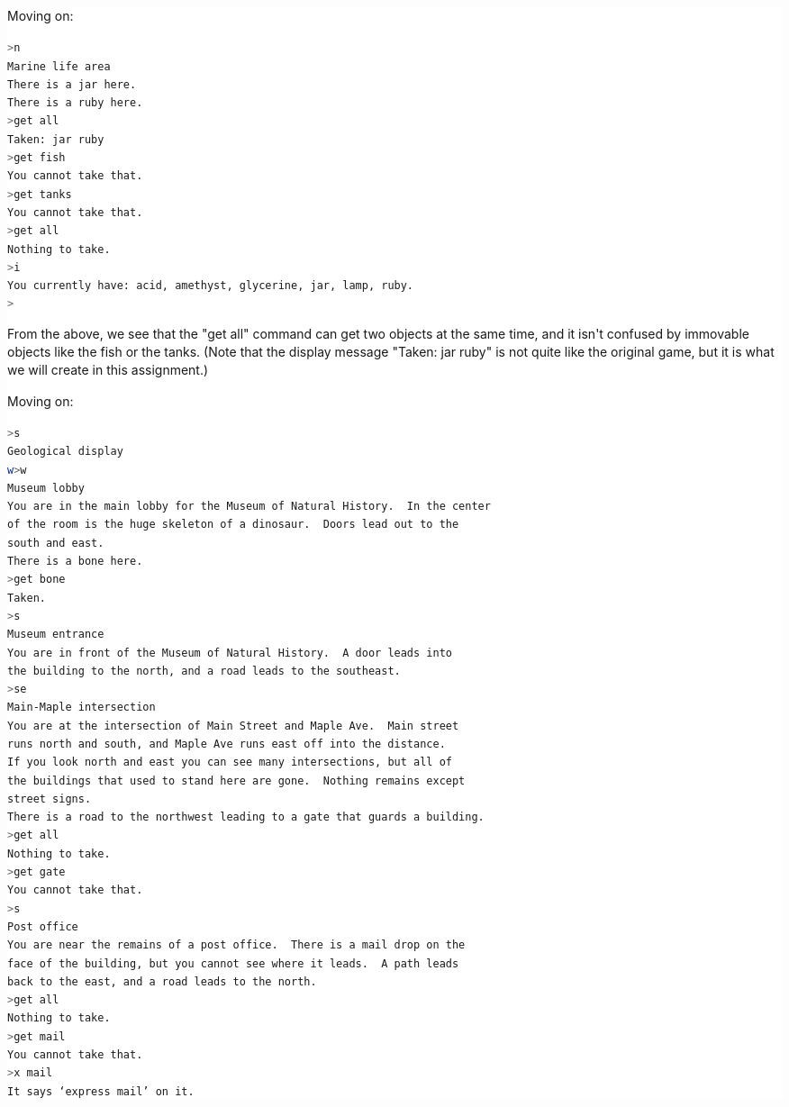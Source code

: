 Moving on:

```bash
>n
Marine life area
There is a jar here.
There is a ruby here.
>get all
Taken: jar ruby
>get fish
You cannot take that.
>get tanks
You cannot take that.
>get all
Nothing to take.
>i
You currently have: acid, amethyst, glycerine, jar, lamp, ruby.
>
```

From the above, we see that the "get all" command can get two objects at the
same time, and it isn't confused by immovable objects like the fish or the
tanks.
(Note that the display message "Taken: jar ruby" is not quite like the
original game, but it is what we will create in this assignment.)

Moving on:

```bash
>s
Geological display
w>w
Museum lobby
You are in the main lobby for the Museum of Natural History.  In the center
of the room is the huge skeleton of a dinosaur.  Doors lead out to the
south and east.
There is a bone here.
>get bone
Taken.
>s
Museum entrance
You are in front of the Museum of Natural History.  A door leads into
the building to the north, and a road leads to the southeast.
>se
Main-Maple intersection
You are at the intersection of Main Street and Maple Ave.  Main street
runs north and south, and Maple Ave runs east off into the distance.
If you look north and east you can see many intersections, but all of
the buildings that used to stand here are gone.  Nothing remains except
street signs.
There is a road to the northwest leading to a gate that guards a building.
>get all
Nothing to take.
>get gate
You cannot take that.
>s
Post office
You are near the remains of a post office.  There is a mail drop on the
face of the building, but you cannot see where it leads.  A path leads
back to the east, and a road leads to the north.
>get all
Nothing to take.
>get mail
You cannot take that.
>x mail
It says ‘express mail’ on it.
```